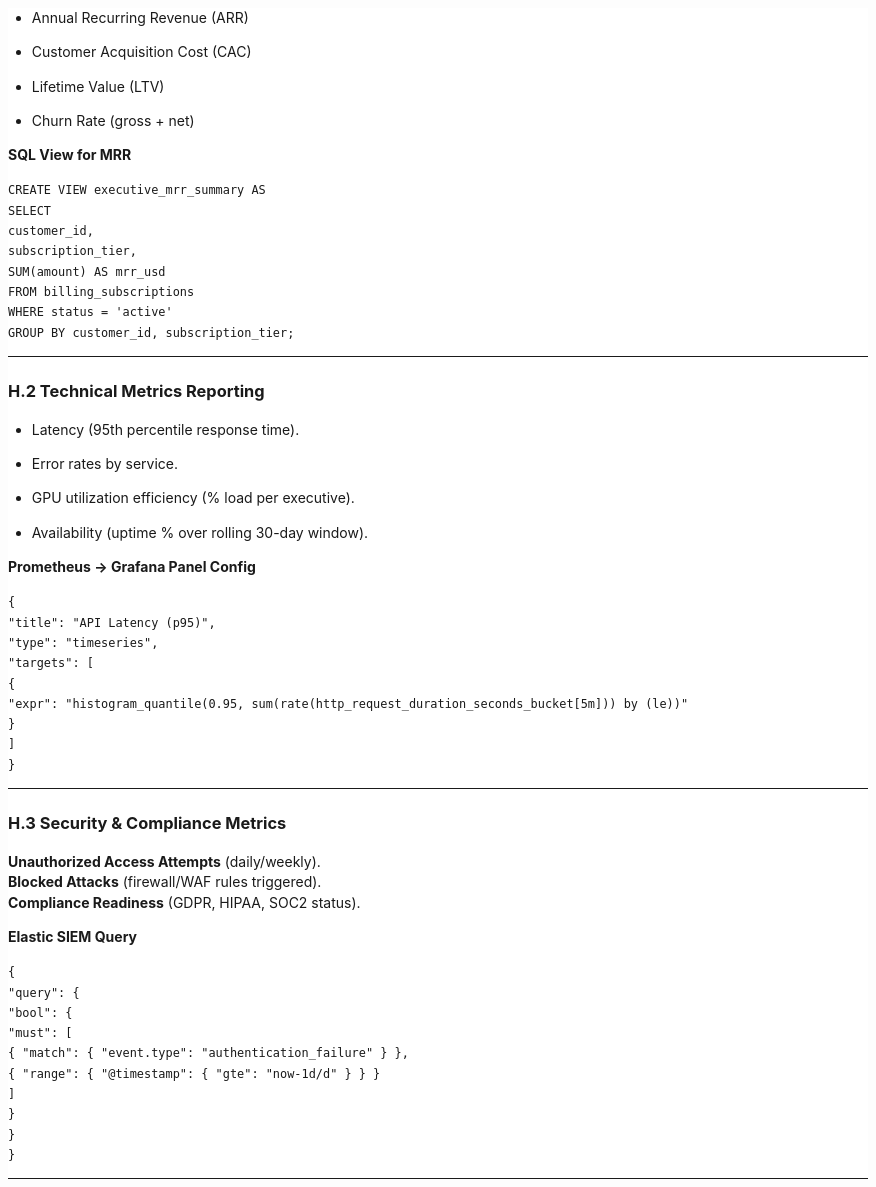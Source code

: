 * Annual Recurring Revenue (ARR)

* Customer Acquisition Cost (CAC)

* Lifetime Value (LTV)

* Churn Rate (gross \+ net)

**SQL View for MRR**

`CREATE VIEW executive_mrr_summary AS`  
`SELECT`  
  `customer_id,`  
  `subscription_tier,`  
  `SUM(amount) AS mrr_usd`  
`FROM billing_subscriptions`  
`WHERE status = 'active'`  
`GROUP BY customer_id, subscription_tier;`

---

### **H.2 Technical Metrics Reporting**

* Latency (95th percentile response time).

* Error rates by service.

* GPU utilization efficiency (% load per executive).

* Availability (uptime % over rolling 30-day window).

**Prometheus → Grafana Panel Config**

`{`  
  `"title": "API Latency (p95)",`  
  `"type": "timeseries",`  
  `"targets": [`  
    `{`  
      `"expr": "histogram_quantile(0.95, sum(rate(http_request_duration_seconds_bucket[5m])) by (le))"`  
    `}`  
  `]`  
`}`

---

### **H.3 Security & Compliance Metrics**

**Unauthorized Access Attempts** (daily/weekly).  
 **Blocked Attacks** (firewall/WAF rules triggered).  
 **Compliance Readiness** (GDPR, HIPAA, SOC2 status).

**Elastic SIEM Query**

`{`  
  `"query": {`  
    `"bool": {`  
      `"must": [`  
        `{ "match": { "event.type": "authentication_failure" } },`  
        `{ "range": { "@timestamp": { "gte": "now-1d/d" } } }`  
      `]`  
    `}`  
  `}`  
`}`

---